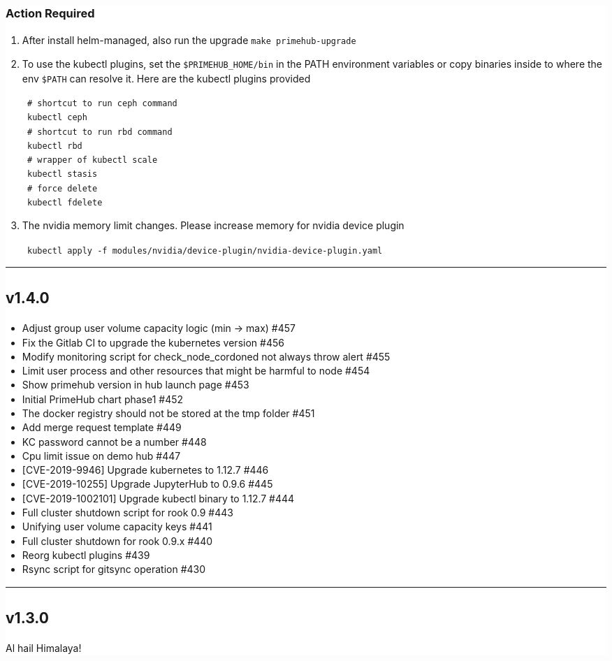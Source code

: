 ### Action Required

1. After install helm-managed, also run the upgrade
`make primehub-upgrade`
2. To use the kubectl plugins, set the `$PRIMEHUB_HOME/bin` in the PATH environment variables or copy binaries inside to where the env `$PATH` can resolve it. Here are the kubectl plugins provided

        # shortcut to run ceph command
        kubectl ceph
        # shortcut to run rbd command
        kubectl rbd
        # wrapper of kubectl scale
        kubectl stasis
        # force delete
        kubectl fdelete

3. The nvidia memory limit changes. Please increase memory for nvidia device plugin

        kubectl apply -f modules/nvidia/device-plugin/nvidia-device-plugin.yaml

---
## v1.4.0

- Adjust group user volume capacity logic (min -> max) #457
- Fix the Gitlab CI to upgrade the kubernetes version #456
- Modify monitoring script for check_node_cordoned not always throw alert #455
- Limit user process and other resources that might be harmful to node #454
- Show primehub version in hub launch page #453
- Initial PrimeHub chart phase1 #452
- The docker registry should not be stored at the tmp folder #451
- Add merge request template #449
- KC password cannot be a number #448
- Cpu limit issue on demo hub #447
- [CVE-2019-9946] Upgrade kubernetes to 1.12.7 #446
- [CVE-2019-10255] Upgrade JupyterHub to 0.9.6 #445
- [CVE-2019-1002101] Upgrade kubectl binary to 1.12.7 #444
- Full cluster shutdown script for rook 0.9 #443
- Unifying user volume capacity keys #441
- Full cluster shutdown for rook 0.9.x #440
- Reorg kubectl plugins #439
- Rsync script for gitsync operation #430

---
## v1.3.0
Al hail Himalaya!

